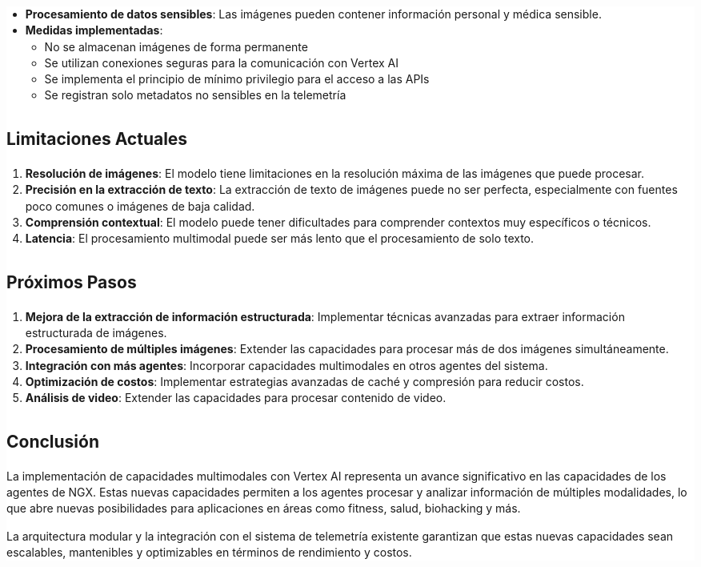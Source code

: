 - **Procesamiento de datos sensibles**: Las imágenes pueden contener información personal y médica sensible.
- **Medidas implementadas**:
  - No se almacenan imágenes de forma permanente
  - Se utilizan conexiones seguras para la comunicación con Vertex AI
  - Se implementa el principio de mínimo privilegio para el acceso a las APIs
  - Se registran solo metadatos no sensibles en la telemetría

## Limitaciones Actuales

1. **Resolución de imágenes**: El modelo tiene limitaciones en la resolución máxima de las imágenes que puede procesar.
2. **Precisión en la extracción de texto**: La extracción de texto de imágenes puede no ser perfecta, especialmente con fuentes poco comunes o imágenes de baja calidad.
3. **Comprensión contextual**: El modelo puede tener dificultades para comprender contextos muy específicos o técnicos.
4. **Latencia**: El procesamiento multimodal puede ser más lento que el procesamiento de solo texto.

## Próximos Pasos

1. **Mejora de la extracción de información estructurada**: Implementar técnicas avanzadas para extraer información estructurada de imágenes.
2. **Procesamiento de múltiples imágenes**: Extender las capacidades para procesar más de dos imágenes simultáneamente.
3. **Integración con más agentes**: Incorporar capacidades multimodales en otros agentes del sistema.
4. **Optimización de costos**: Implementar estrategias avanzadas de caché y compresión para reducir costos.
5. **Análisis de video**: Extender las capacidades para procesar contenido de video.

## Conclusión

La implementación de capacidades multimodales con Vertex AI representa un avance significativo en las capacidades de los agentes de NGX. Estas nuevas capacidades permiten a los agentes procesar y analizar información de múltiples modalidades, lo que abre nuevas posibilidades para aplicaciones en áreas como fitness, salud, biohacking y más.

La arquitectura modular y la integración con el sistema de telemetría existente garantizan que estas nuevas capacidades sean escalables, mantenibles y optimizables en términos de rendimiento y costos.